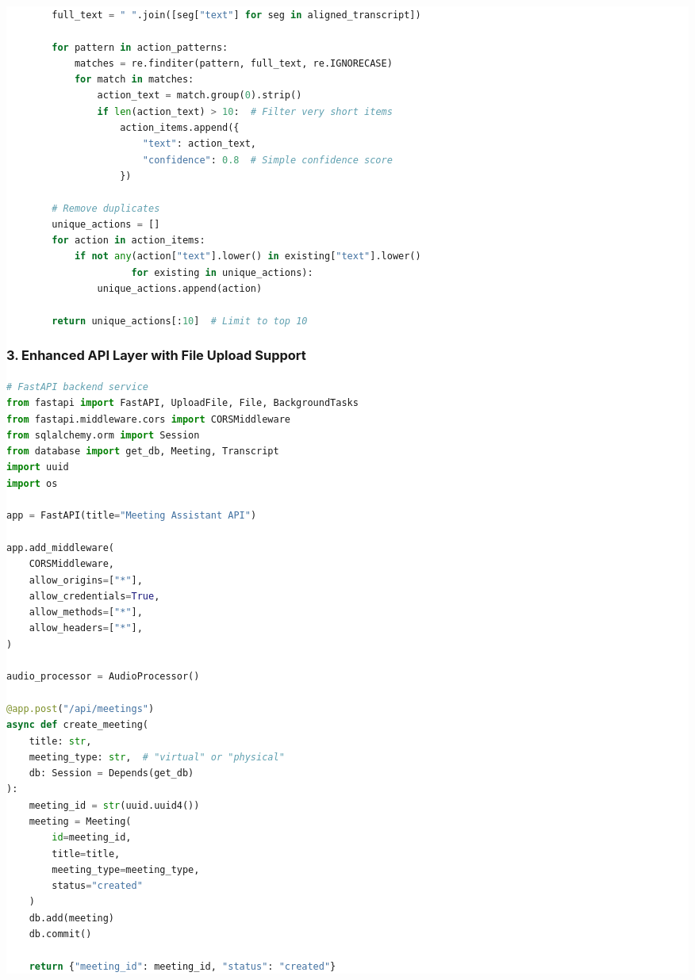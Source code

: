 ```python
        full_text = " ".join([seg["text"] for seg in aligned_transcript])
        
        for pattern in action_patterns:
            matches = re.finditer(pattern, full_text, re.IGNORECASE)
            for match in matches:
                action_text = match.group(0).strip()
                if len(action_text) > 10:  # Filter very short items
                    action_items.append({
                        "text": action_text,
                        "confidence": 0.8  # Simple confidence score
                    })
        
        # Remove duplicates
        unique_actions = []
        for action in action_items:
            if not any(action["text"].lower() in existing["text"].lower() 
                      for existing in unique_actions):
                unique_actions.append(action)
        
        return unique_actions[:10]  # Limit to top 10
```

### 3. Enhanced API Layer with File Upload Support

```python
# FastAPI backend service
from fastapi import FastAPI, UploadFile, File, BackgroundTasks
from fastapi.middleware.cors import CORSMiddleware
from sqlalchemy.orm import Session
from database import get_db, Meeting, Transcript
import uuid
import os

app = FastAPI(title="Meeting Assistant API")

app.add_middleware(
    CORSMiddleware,
    allow_origins=["*"],
    allow_credentials=True,
    allow_methods=["*"],
    allow_headers=["*"],
)

audio_processor = AudioProcessor()

@app.post("/api/meetings")
async def create_meeting(
    title: str,
    meeting_type: str,  # "virtual" or "physical"
    db: Session = Depends(get_db)
):
    meeting_id = str(uuid.uuid4())
    meeting = Meeting(
        id=meeting_id,
        title=title,
        meeting_type=meeting_type,
        status="created"
    )
    db.add(meeting)
    db.commit()
    
    return {"meeting_id": meeting_id, "status": "created"}

```